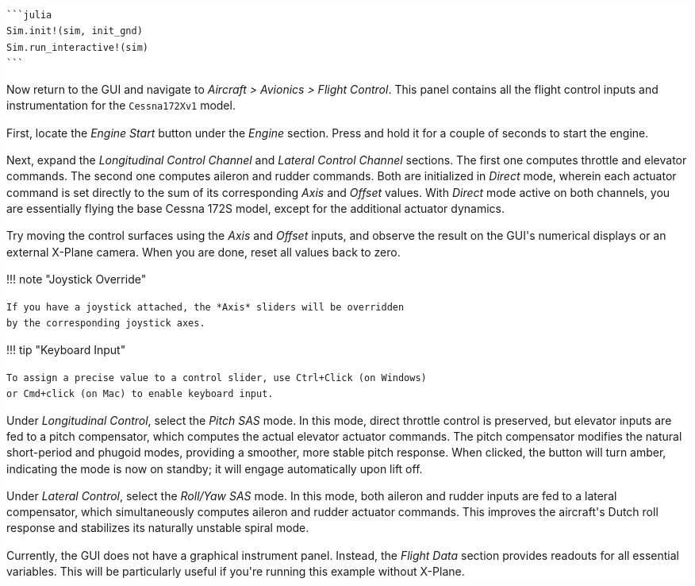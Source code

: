     ```julia
    Sim.init!(sim, init_gnd)
    Sim.run_interactive!(sim)
    ```

Now return to the GUI and navigate to *Aircraft > Avionics > Flight Control*. This panel contains
all the flight control inputs and instrumentation for the ```Cessna172Xv1``` model.

First, locate the *Engine Start* button under the *Engine* section. Press and hold it for a couple
of seconds to start the engine.

Next, expand the *Longitudinal Control Channel* and *Lateral Control Channel* sections. The first
one computes throttle and elevator commands. The second one computes aileron and rudder commands.
Both are initialized in *Direct* mode, wherein each actuator command is set directly to the sum of
its corresponding *Axis* and *Offset* values. With *Direct* mode active on both channels, you are
essentially flying the base Cessna 172S model, except for the additional actuator dynamics.

Try moving the control surfaces using the *Axis* and *Offset* inputs, and observe the result on the
GUI's numerical displays or an external X-Plane camera. When you are done, reset all values back to
zero.

!!! note "Joystick Override"

    If you have a joystick attached, the *Axis* sliders will be overridden
    by the corresponding joystick axes.

!!! tip "Keyboard Input"

    To assign a precise value to a control slider, use Ctrl+Click (on Windows)
    or Cmd+click (on Mac) to enable keyboard input.

Under *Longitudinal Control*, select the *Pitch SAS* mode. In this mode, direct throttle
control is preserved, but elevator inputs are fed to a pitch compensator, which computes the actual
elevator actuator commands. The pitch compensator modifies the natural short-period and phugoid
modes, providing a smoother, more stable pitch response. When clicked, the button will turn amber,
indicating the mode is now on standby; it will engage automatically upon lift off.

Under *Lateral Control*, select the *Roll/Yaw SAS* mode. In this mode, both aileron and rudder
inputs are fed to a lateral compensator, which simultaneously computes aileron and rudder actuator
commands. This improves the aircraft's Dutch roll response and stabilizes its naturally unstable
spiral mode.

Currently, the GUI does not have a graphical instrument panel. Instead, the *Flight Data* section
provides readouts for all essential variables. This will be particularly useful if you're running
this example without X-Plane.
